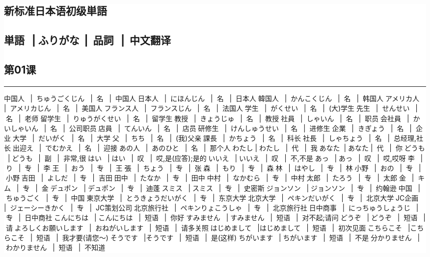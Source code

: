 ## 新标准日本语初级単語

単語    |    ふりがな   |    品詞    |    中文翻译
---
## 第01课
---

中国人    |    ちゅうごくじん    |    名    |    中国人
日本人    |    にほんじん    |    名    |    日本人
韓国人    |    かんこくじん    |    名    |    韩国人
アメリカ人    |    アメリカじん    |    名    |    美国人
フランス人    |    フランスじん    |    名    |    法国人
学生    |    がくせい    |    名    |    (大)学生
先生    |    せんせい    |    名    |    老师
留学生    |    りゅうがくせい    |    名    |    留学生
教授    |    きょうじゅ    |    名    |    教授
社員    |    しゃいん    |    名    |    职员
会社員    |    かいしゃいん    |    名    |    公司职员
店員    |    てんいん    |    名    |    店员
研修生    |    けんしゅうせい    |    名    |    进修生
企業    |    きぎょう    |    名    |    企业
大学    |    だいがく    |    名    |    大学
父    |    ちち    |    名    |    (我)父亲
課長    |    かちょう    |    名    |    科长
社長    |    しゃちょう    |    名    |    总经理,社长
出迎え    |    でむかえ    |    名    |    迎接
あの人    |    あのひと    |    名    |    那个人
わたし | わたし    |    代    |    我
あなた  | あなた  |    代    |    你
どうも    |  どうも    |   副    |    非常,很
はい    |  はい    |  叹    |    哎,是(应答);是的
いいえ    | いいえ    |    叹    |    不,不是
あっ    |  あっ    |   叹    |    哎,哎呀
李    |    り    |    专    |    李
王    |    おう    |    专    |    王
張    |    ちょう    |    专    |    张
森    |    もり    |    专    |    森
林    |    はやし    |    专    |    林
小野    |    おの    |    专    |    小野
吉田    |    よしだ    |    专    |    吉田
田中    |    たなか    |    专    |    田中
中村    |    なかむら    |    专    |    中村
太郎    |    たろう    |    专    |    太郎
金    |    キム    |    专    |    金
デュポン    | デュポン    |    专    |    迪蓬
スミス    | スミス    |   专    |    史密斯
ジョンソン    | ジョンソン    |   专    |    约翰逊
中国    |    ちゅうごく    |    专    |    中国
東京大学    |    とうきょうだいがく    |    专    |    东京大学
北京大学    |    ペキンだいがく    |    专    |    北京大学
JC企画    |    ジェーシーきかく    |    专    |    JC策划公司
北京旅行社    |    ペキンりょこうしゃ    |    专    |    北京旅行社
日中商事    |    にっちゅうしょうじ    |    专    |    日中商社
こんにちは    |  こんにちは    |   短语    |    你好
すみません    | すみません    |   短语    |    对不起;请问
どうぞ    | どうぞ    |    短语    |    请
よろしくお願いします    |    おねがいします    |    短语    |    请多关照
はじめまして    |はじめまして    |     短语    |    初次见面
こちらこそ    |こちらこそ    |     短语    |    我才要(请您～)
そうです    |そうです    |     短语    |    是(这样)
ちがいます    | ちがいます    |     短语    |    不是
分かりません    |    わかりません    |    短语    |    不知道